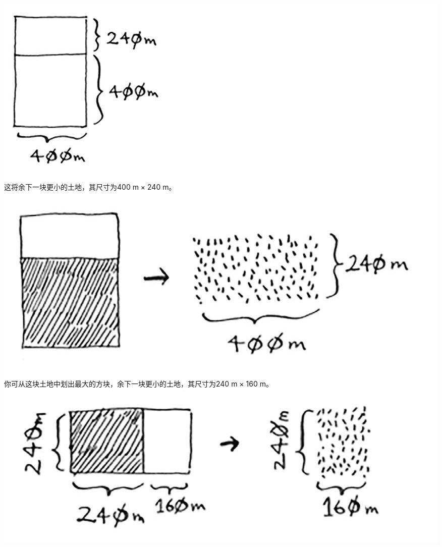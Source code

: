 ![](image/1559099054562.png)

这将余下一块更小的土地，其尺寸为400 m × 240 m。

![](image/1559099079471.png)

你可从这块土地中划出最大的方块，余下一块更小的土地，其尺寸为240 m × 160 m。

![](image/1559099103199.png)
